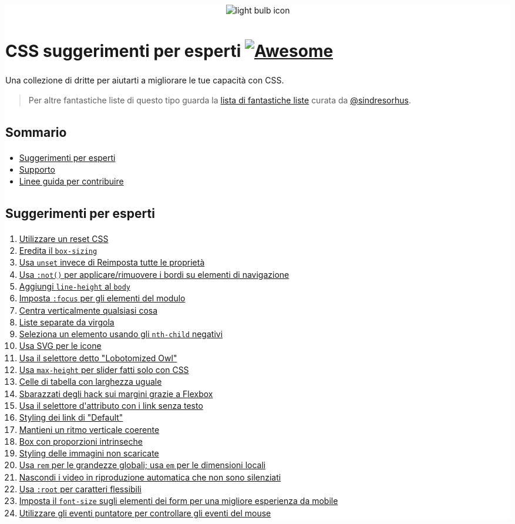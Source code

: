 <p align="center">
  <img src="https://rawgit.com/AllThingsSmitty/css-protips/master/media/logo.svg" alt="light bulb icon">
</p>

# CSS suggerimenti per esperti [![Awesome](https://cdn.rawgit.com/sindresorhus/awesome/d7305f38d29fed78fa85652e3a63e154dd8e8829/media/badge.svg)](https://github.com/sindresorhus/awesome)

Una collezione di dritte per aiutarti a migliorare le tue capacità con CSS.

> Per altre fantastiche liste di questo tipo guarda la [lista di fantastiche liste](https://github.com/sindresorhus/awesome/) curata da [@sindresorhus](https://github.com/sindresorhus/).


## Sommario

* [Suggerimenti per esperti](#suggerimenti-per-esperti)
* [Supporto](#supporto)
* [Linee guida per contribuire](../../CONTRIBUTING.md)


## Suggerimenti per esperti

1. [Utilizzare un reset CSS](#use-a-css-reset)
1. [Eredita il `box-sizing`](#inherit-box-sizing)
1. [Usa `unset` invece di Reimposta tutte le proprietà](#use-unset-instead-of-resetting-all-properties)
1. [Usa `:not()` per applicare/rimuovere i bordi su elementi di navigazione](#use-not-to-applyunapply-borders-on-navigation)
1. [Aggiungi `line-height` al `body`](#add-line-height-to-body)
1. [Imposta `:focus` per gli elementi del modulo](#imposta-focus-per-gli-elementi-del-modulo)
1. [Centra verticalmente qualsiasi cosa](#vertically-center-anything)
1. [Liste separate da virgola](#comma-separated-lists)
1. [Seleziona un elemento usando gli `nth-child` negativi](#select-items-using-negative-nth-child)
1. [Usa SVG per le icone](#use-svg-for-icons)
1. [Usa il selettore detto "Lobotomized Owl"](#use-the-lobotomized-owl-selector)
1. [Usa `max-height` per slider fatti solo con CSS](#use-max-height-for-pure-css-sliders)
1. [Celle di tabella con larghezza uguale](#equal-width-table-cells)
1. [Sbarazzati degli hack sui margini grazie a Flexbox](#get-rid-of-margin-hacks-with-flexbox)
1. [Usa il selettore d'attributo con i link senza testo](#use-attribute-selectors-with-empty-links)
1. [Styling dei link di "Default"](#style-default-links)
1. [Mantieni un ritmo verticale coerente](#consistent-vertical-rhythm)
1. [Box con proporzioni intrinseche](#intrinsic-ratio-boxes)
1. [Styling delle immagini non scaricate](#style-broken-images)
1. [Usa `rem` per le grandezze globali; usa `em` per le dimensioni locali](#use-rem-for-global-sizing-use-em-for-local-sizing)
1. [Nascondi i video in riproduzione automatica che non sono silenziati](#hide-autoplay-videos-that-arent-muted)
1. [Usa `:root` per caratteri flessibili](#use-root-for-flexible-type)
1. [Imposta il `font-size` sugli elementi dei form per una migliore esperienza da mobile](#set-font-size-on-form-elements-for-a-better-mobile-experience)
1. [Utilizzare gli eventi puntatore per controllare gli eventi del mouse](#utilizzare-gli-eventi-puntatore-per-controllare-gli-eventi-del-mouse)
